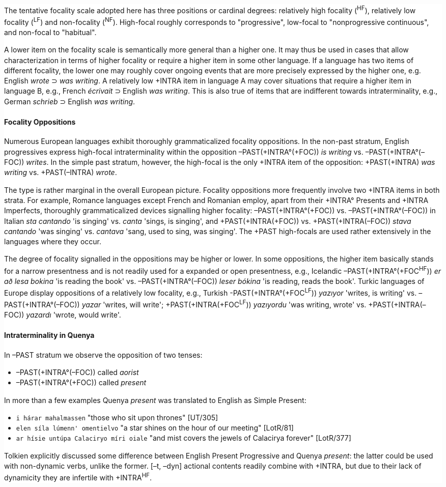 The tentative focality scale adopted here has three positions or cardinal degrees: relatively high focality (<sup>HF</sup>), relatively low focality (<sup>LF</sup>) and non-focality (<sup>NF</sup>). High-focal roughly corresponds to "progressive", low-focal to "nonprogressive continuous", and non-focal to "habitual".

A lower item on the focality scale is semantically more general than a higher one. It may thus be used in cases that allow characterization in terms of higher focality or require a higher item in some other language. If a language has two items of different focality, the lower one may roughly cover ongoing events that are more precisely expressed by the higher one, e.g. English *wrote* &sup; *was writing*. A relatively low +INTRA item in language A may cover situations that require a higher item in language B, e.g., French *écrivait* &sup; English *was writing*. This is also true of items that are indifferent towards intraterminality, e.g., German *schrieb* &sup; English *was writing*.

#### Focality Oppositions

Numerous European languages exhibit thoroughly grammaticalized focality oppositions. In the non-past stratum, English progressives express high-focal intraterminality within the opposition –PAST(+INTRA&deg;(+FOC)) *is writing* vs. –PAST(+INTRA&deg;(–FOC)) *writes*. In the simple past stratum, however, the high-focal is the only +INTRA item of the opposition: +PAST(+INTRA) *was writing* vs. +PAST(–INTRA) *wrote*.

The type is rather marginal in the overall European picture. Focality oppositions more frequently involve two +INTRA items in both strata. For example, Romance languages except French and Romanian employ, apart from their +INTRA&deg; Presents and +INTRA Imperfects, thoroughly grammaticalized devices signalling higher focality: –PAST(+INTRA&deg;(+FOC)) vs. –PAST(+INTRA&deg;(–FOC)) in Italian *sta cantando* 'is singing' vs. *canta* 'sings, is singing', and +PAST(+INTRA(+FOC)) vs. +PAST(+INTRA(–FOC)) *stava cantando* 'was singing' vs. *cantava* 'sang, used to sing, was singing'. The +PAST high-focals are used rather extensively in the languages where they occur.

The degree of focality signalled in the oppositions may be higher or lower. In some oppositions, the higher item basically stands for a narrow presentness and is not readily used for a expanded or open presentness, e.g., Icelandic –PAST(+INTRA&deg;(+FOC<sup>HF</sup>)) *er аð lesa bokina* 'is reading the book' vs. –PAST(+INTRA&deg;(–FOC)) *leser bókina* 'is reading, reads the book'. Turkic languages of Europe display oppositions of a relatively low focality, e.g., Turkish -PAST(+INTRA&deg;(+FOC<sup>LF</sup>)) *yazıyor* 'writes, is writing' vs. –PAST(+INTRA&deg;(–FOC)) *yazar* 'writes, will write'; +PAST(+INTRA(+FOC<sup>LF</sup>)) *yazıyordu* 'was writing, wrote' vs. +PAST(+INTRA(–FOC)) *yazardı* 'wrote, would write'.

#### Intraterminality in Quenya

In –PAST stratum we observe the opposition of two tenses:

+ –PAST(+INTRA&deg;(–FOC)) called *aorist*
+ –PAST(+INTRA&deg;(+FOC)) called *present*

In more than a few examples Quenya *present* was translated to English as Simple Present:

+ `i hárar mahalmassen` "those who sit upon thrones" [UT/305]
+ `elen síla lúmenn' omentielvo` "a star shines on the hour of our meeting" [LotR/81]
+ `ar hísie untúpa Calaciryo míri oiale` "and mist covers the jewels of Calacirya forever" [LotR/377]

Tolkien explicitly discussed some difference between English Present Progressive and Quenya *present*: the latter could be used with non-dynamic verbs, unlike the former. [–t, –dyn] actional contents readily combine with +INTRA, but due to their lack of dynamicity they are infertile with +INTRA<sup>HF</sup>.


[^lj]: [Tense and Aspect in the European Languages](https://www.academia.edu/92468029/Viewpoint_operators_in_European_languages), pp. 27-189, 2000
[^imp1]: Note that relative rareness of imperfect might have been a left-over from the previous version (a).